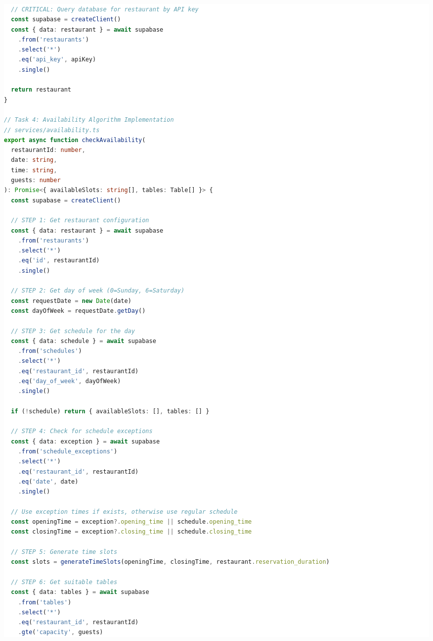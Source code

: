 ```typescript
  // CRITICAL: Query database for restaurant by API key
  const supabase = createClient()
  const { data: restaurant } = await supabase
    .from('restaurants')
    .select('*')
    .eq('api_key', apiKey)
    .single()
  
  return restaurant
}

// Task 4: Availability Algorithm Implementation
// services/availability.ts
export async function checkAvailability(
  restaurantId: number,
  date: string,
  time: string,
  guests: number
): Promise<{ availableSlots: string[], tables: Table[] }> {
  const supabase = createClient()
  
  // STEP 1: Get restaurant configuration
  const { data: restaurant } = await supabase
    .from('restaurants')
    .select('*')
    .eq('id', restaurantId)
    .single()
  
  // STEP 2: Get day of week (0=Sunday, 6=Saturday)
  const requestDate = new Date(date)
  const dayOfWeek = requestDate.getDay()
  
  // STEP 3: Get schedule for the day
  const { data: schedule } = await supabase
    .from('schedules')
    .select('*')
    .eq('restaurant_id', restaurantId)
    .eq('day_of_week', dayOfWeek)
    .single()
  
  if (!schedule) return { availableSlots: [], tables: [] }
  
  // STEP 4: Check for schedule exceptions
  const { data: exception } = await supabase
    .from('schedule_exceptions')
    .select('*')
    .eq('restaurant_id', restaurantId)
    .eq('date', date)
    .single()
  
  // Use exception times if exists, otherwise use regular schedule
  const openingTime = exception?.opening_time || schedule.opening_time
  const closingTime = exception?.closing_time || schedule.closing_time
  
  // STEP 5: Generate time slots
  const slots = generateTimeSlots(openingTime, closingTime, restaurant.reservation_duration)
  
  // STEP 6: Get suitable tables
  const { data: tables } = await supabase
    .from('tables')
    .select('*')
    .eq('restaurant_id', restaurantId)
    .gte('capacity', guests)
```